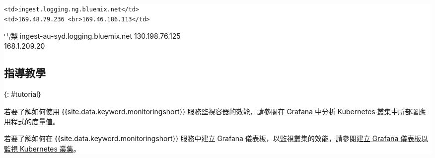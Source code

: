 	<td>ingest.logging.ng.bluemix.net</td>
	<td>169.48.79.236 <br>169.46.186.113</td>
  </tr>
  <tr>
    <td>雪梨</td>
	<td>ingest-au-syd.logging.bluemix.net</td>
	<td>130.198.76.125 <br>168.1.209.20</td>
  </tr>
</table>


## 指導教學
{: #tutorial}

若要了解如何使用 {{site.data.keyword.monitoringshort}} 服務監視容器的效能，請參閱[在 Grafana 中分析 Kubernetes 叢集中所部署應用程式的度量值](/docs/services/cloud-monitoring/tutorials?topic=cloud-monitoring-container_service_metrics#container_service_metrics)。

若要了解如何在 {{site.data.keyword.monitoringshort}} 服務中建立 Grafana 儀表板，以監視叢集的效能，請參閱[建立 Grafana 儀表板以監視 Kubernetes 叢集](/docs/services/cloud-monitoring/tutorials?topic=cloud-monitoring-container_grafana_dashboard#container_grafana_dashboard)。
